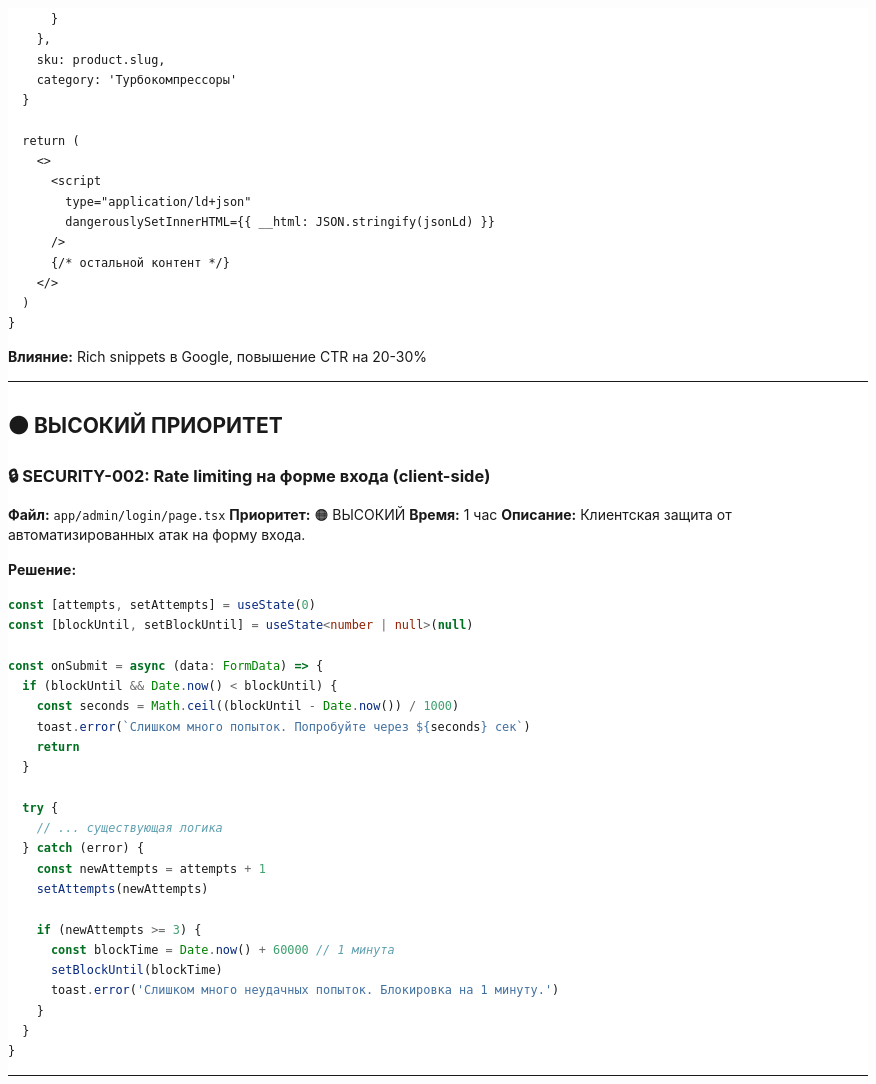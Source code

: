 ```tsx
      }
    },
    sku: product.slug,
    category: 'Турбокомпрессоры'
  }

  return (
    <>
      <script
        type="application/ld+json"
        dangerouslySetInnerHTML={{ __html: JSON.stringify(jsonLd) }}
      />
      {/* остальной контент */}
    </>
  )
}
```

**Влияние:** Rich snippets в Google, повышение CTR на 20-30%

---

## 🟠 ВЫСОКИЙ ПРИОРИТЕТ

### 🔒 SECURITY-002: Rate limiting на форме входа (client-side)
**Файл:** `app/admin/login/page.tsx`
**Приоритет:** 🟠 ВЫСОКИЙ
**Время:** 1 час
**Описание:** Клиентская защита от автоматизированных атак на форму входа.

**Решение:**
```typescript
const [attempts, setAttempts] = useState(0)
const [blockUntil, setBlockUntil] = useState<number | null>(null)

const onSubmit = async (data: FormData) => {
  if (blockUntil && Date.now() < blockUntil) {
    const seconds = Math.ceil((blockUntil - Date.now()) / 1000)
    toast.error(`Слишком много попыток. Попробуйте через ${seconds} сек`)
    return
  }

  try {
    // ... существующая логика
  } catch (error) {
    const newAttempts = attempts + 1
    setAttempts(newAttempts)

    if (newAttempts >= 3) {
      const blockTime = Date.now() + 60000 // 1 минута
      setBlockUntil(blockTime)
      toast.error('Слишком много неудачных попыток. Блокировка на 1 минуту.')
    }
  }
}
```

---

  [key: string]: unknown